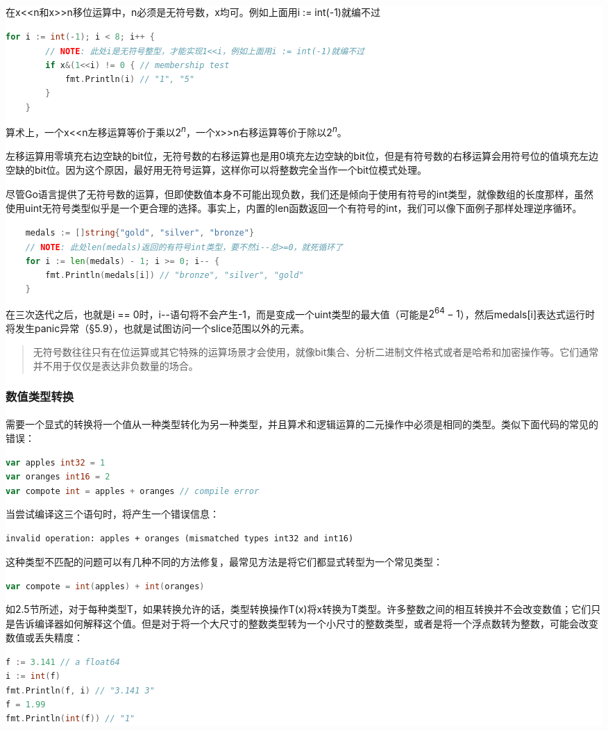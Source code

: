在x<<n和x>>n移位运算中，n必须是无符号数，x均可。例如上面用i := int(-1)就编不过

```go
for i := int(-1); i < 8; i++ {
		// NOTE: 此处i是无符号整型，才能实现1<<i，例如上面用i := int(-1)就编不过
		if x&(1<<i) != 0 { // membership test
			fmt.Println(i) // "1", "5"
		}
	}
```

算术上，一个x<<n左移运算等价于乘以$2^n$，一个x>>n右移运算等价于除以$2^n$。

左移运算用零填充右边空缺的bit位，无符号数的右移运算也是用0填充左边空缺的bit位，但是有符号数的右移运算会用符号位的值填充左边空缺的bit位。因为这个原因，最好用无符号运算，这样你可以将整数完全当作一个bit位模式处理。

尽管Go语言提供了无符号数的运算，但即使数值本身不可能出现负数，我们还是倾向于使用有符号的int类型，就像数组的长度那样，虽然使用uint无符号类型似乎是一个更合理的选择。事实上，内置的len函数返回一个有符号的int，我们可以像下面例子那样处理逆序循环。

```go
	medals := []string{"gold", "silver", "bronze"}
	// NOTE: 此处len(medals)返回的有符号int类型，要不然i--总>=0，就死循环了
	for i := len(medals) - 1; i >= 0; i-- {
		fmt.Println(medals[i]) // "bronze", "silver", "gold"
	}
```

在三次迭代之后，也就是i == 0时，i--语句将不会产生-1，而是变成一个uint类型的最大值（可能是$2^64-1$），然后medals[i]表达式运行时将发生panic异常（§5.9），也就是试图访问一个slice范围以外的元素。

> 无符号数往往只有在位运算或其它特殊的运算场景才会使用，就像bit集合、分析二进制文件格式或者是哈希和加密操作等。它们通常并不用于仅仅是表达非负数量的场合。

### 数值类型转换

需要一个显式的转换将一个值从一种类型转化为另一种类型，并且算术和逻辑运算的二元操作中必须是相同的类型。类似下面代码的常见的错误：

```Go
var apples int32 = 1
var oranges int16 = 2
var compote int = apples + oranges // compile error
```

当尝试编译这三个语句时，将产生一个错误信息：

```
invalid operation: apples + oranges (mismatched types int32 and int16)
```

这种类型不匹配的问题可以有几种不同的方法修复，最常见方法是将它们都显式转型为一个常见类型：

```Go
var compote = int(apples) + int(oranges)
```

如2.5节所述，对于每种类型T，如果转换允许的话，类型转换操作T(x)将x转换为T类型。许多整数之间的相互转换并不会改变数值；它们只是告诉编译器如何解释这个值。但是对于将一个大尺寸的整数类型转为一个小尺寸的整数类型，或者是将一个浮点数转为整数，可能会改变数值或丢失精度：

```Go
f := 3.141 // a float64
i := int(f)
fmt.Println(f, i) // "3.141 3"
f = 1.99
fmt.Println(int(f)) // "1"
```
